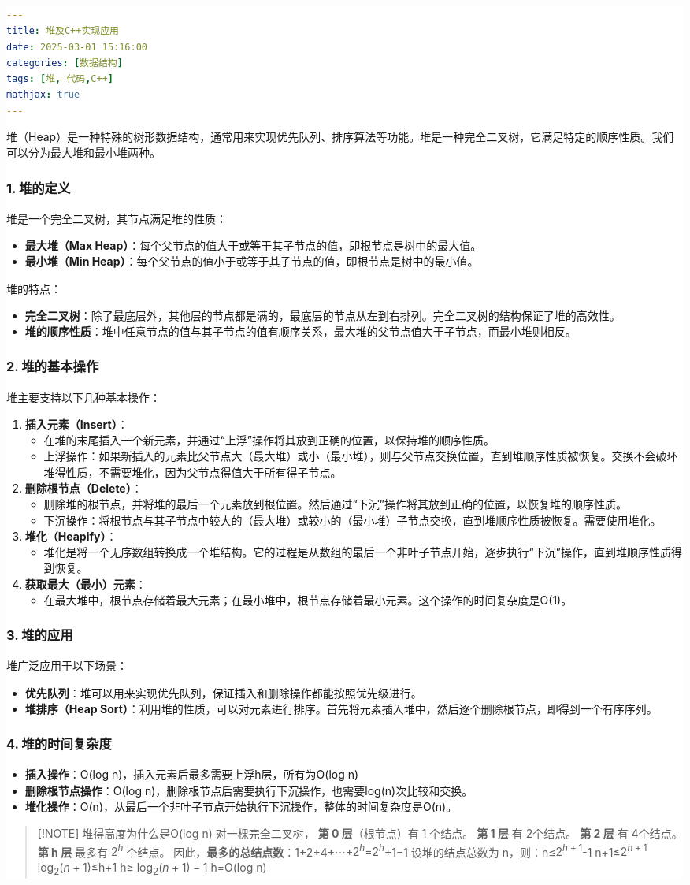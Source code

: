 ```yaml
---
title: 堆及C++实现应用
date: 2025-03-01 15:16:00
categories: [数据结构]
tags: [堆, 代码,C++]
mathjax: true
---
```

堆（Heap）是一种特殊的树形数据结构，通常用来实现优先队列、排序算法等功能。堆是一种完全二叉树，它满足特定的顺序性质。我们可以分为最大堆和最小堆两种。
### 1. 堆的定义

堆是一个完全二叉树，其节点满足堆的性质：

- **最大堆（Max Heap）**：每个父节点的值大于或等于其子节点的值，即根节点是树中的最大值。
- **最小堆（Min Heap）**：每个父节点的值小于或等于其子节点的值，即根节点是树中的最小值。

堆的特点：
- **完全二叉树**：除了最底层外，其他层的节点都是满的，最底层的节点从左到右排列。完全二叉树的结构保证了堆的高效性。
- **堆的顺序性质**：堆中任意节点的值与其子节点的值有顺序关系，最大堆的父节点值大于子节点，而最小堆则相反。

### 2. 堆的基本操作

堆主要支持以下几种基本操作：

1. **插入元素（Insert）**：
    - 在堆的末尾插入一个新元素，并通过“上浮”操作将其放到正确的位置，以保持堆的顺序性质。
    - 上浮操作：如果新插入的元素比父节点大（最大堆）或小（最小堆），则与父节点交换位置，直到堆顺序性质被恢复。交换不会破环堆得性质，不需要堆化，因为父节点得值大于所有得子节点。
2. **删除根节点（Delete）**：
    - 删除堆的根节点，并将堆的最后一个元素放到根位置。然后通过“下沉”操作将其放到正确的位置，以恢复堆的顺序性质。
    - 下沉操作：将根节点与其子节点中较大的（最大堆）或较小的（最小堆）子节点交换，直到堆顺序性质被恢复。需要使用堆化。
3. **堆化（Heapify）**：
    - 堆化是将一个无序数组转换成一个堆结构。它的过程是从数组的最后一个非叶子节点开始，逐步执行“下沉”操作，直到堆顺序性质得到恢复。
4. **获取最大（最小）元素**：
    - 在最大堆中，根节点存储着最大元素；在最小堆中，根节点存储着最小元素。这个操作的时间复杂度是O(1)。
### 3. 堆的应用

堆广泛应用于以下场景：

- **优先队列**：堆可以用来实现优先队列，保证插入和删除操作都能按照优先级进行。
- **堆排序（Heap Sort）**：利用堆的性质，可以对元素进行排序。首先将元素插入堆中，然后逐个删除根节点，即得到一个有序序列。
### 4. 堆的时间复杂度

- **插入操作**：O(log n)，插入元素后最多需要上浮h层，所有为O(log n)
- **删除根节点操作**：O(log n)，删除根节点后需要执行下沉操作，也需要log(n)次比较和交换。
- **堆化操作**：O(n)，从最后一个非叶子节点开始执行下沉操作，整体的时间复杂度是O(n)。

> [!NOTE] 堆得高度为什么是O(log n)
> 对一棵完全二叉树，
> **第 0 层**（根节点）有 1 个结点。
> **第 1 层** 有 2个结点。
> **第 2 层** 有 4个结点。
> **第 h 层** 最多有 $2^h$ 个结点。
> 因此，**最多的总结点数**：1+2+4+⋯+$2^h$=$2^h$+1−1
> 设堆的结点总数为 n，则：n≤$2^{h+1}$-1
> 	n+1≤$2^{h+1}$
> 	$\log_2 (n+1)$≤h+1
> 	h≥ $\log_2 {(n+1)}-1$
> 	h=O(log n)
>
